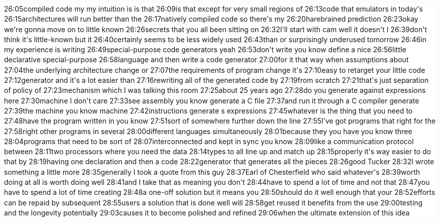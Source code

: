 26:05compiled code my my intuition is is that
26:09is that except for very small regions of
26:13code that emulators in today's
26:15architectures will run better than the
26:17natively compiled code so there's my
26:20harebrained prediction
26:23okay we're gonna move on to little known
26:26secrets that you all been sitting on
26:32I'll start with cam well it doesn't I
26:39don't think it's little-known but it
26:40certainly seems to be less widely used
26:43than or surprisingly underused tomorrow
26:46in my experience is writing
26:49special-purpose code generators yeah
26:53don't write you know define a nice
26:56little declarative special-purpose
26:58language and then write a code generator
27:00for it that way when assumptions about
27:04the underlying architecture change or
27:07the requirements of program change it's
27:10easy to retarget your little code
27:12generator and it's a lot easier than
27:16rewriting all of the generated code by
27:19from scratch
27:21that's just separation of policy of
27:23mechanism which I was talking this room
27:25about 25 years ago
27:28do you generate against expressions here
27:30machine I don't care
27:33see assembly you know generate a C file
27:37and run it through a C compiler generate
27:39the machine you know machine
27:42instructions generate s expressions
27:45whatever is the thing that you need to
27:48have the program written in you know
27:51sort of somewhere further down the line
27:55I've got programs that right for the
27:58right other programs in several
28:00different languages simultaneously
28:01because they you have you know three
28:04programs that need to be sort of
28:07interconnected and kept in sync you know
28:09like a communication protocol between
28:11two processors where you need the data
28:14types to all line up and match up
28:15properly it's way easier to do that by
28:19having one declaration and then a code
28:22generator that generates all the pieces
28:26good Tucker
28:32I wrote something a little more
28:35generally I took a quote from this guy
28:37Earl of Chesterfield who said whatever's
28:39worth doing at all is worth doing well
28:41and I take that as meaning you don't
28:44have to spend a lot of time and not that
28:47you have to spend a lot of time creating
28:48a one-off solution but it means you
28:50should do it well enough that your
28:52efforts can be repaid by subsequent
28:55users a solution that is done well will
28:58get reused it benefits from the use
29:00testing and the longevity potentially
29:03causes it to become polished and refined
29:06when the ultimate extension of this idea